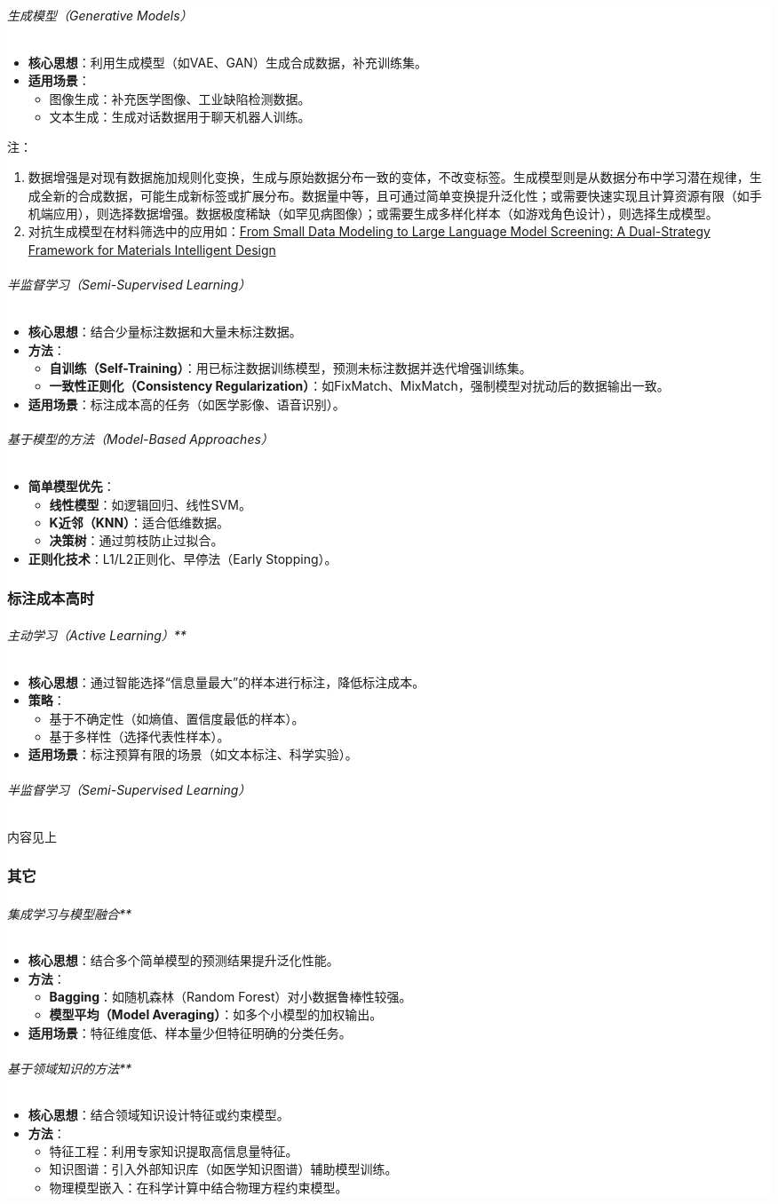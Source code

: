 ###### 生成模型（Generative Models）
- **核心思想**：利用生成模型（如VAE、GAN）生成合成数据，补充训练集。
- **适用场景**：
  - 图像生成：补充医学图像、工业缺陷检测数据。
  - 文本生成：生成对话数据用于聊天机器人训练。

注：
1. 数据增强是对现有数据施加规则化变换，生成与原始数据分布一致的变体，不改变标签。生成模型则是从数据分布中学习潜在规律，生成全新的合成数据，可能生成新标签或扩展分布。数据量中等，且可通过简单变换提升泛化性；或需要快速实现且计算资源有限（如手机端应用），则选择数据增强。数据极度稀缺（如罕见病图像）；或需要生成多样化样本（如游戏角色设计），则选择生成模型。
1.  对抗生成模型在材料筛选中的应用如：[From Small Data Modeling to Large Language Model Screening: A Dual-Strategy Framework for Materials Intelligent Design](https://advanced.onlinelibrary.wiley.com/doi/full/10.1002/advs.202403548)

###### 半监督学习（Semi-Supervised Learning）
- **核心思想**：结合少量标注数据和大量未标注数据。
- **方法**：
  - **自训练（Self-Training）**：用已标注数据训练模型，预测未标注数据并迭代增强训练集。
  - **一致性正则化（Consistency Regularization）**：如FixMatch、MixMatch，强制模型对扰动后的数据输出一致。
- **适用场景**：标注成本高的任务（如医学影像、语音识别）。

###### 基于模型的方法（Model-Based Approaches）
- **简单模型优先**：
  - **线性模型**：如逻辑回归、线性SVM。
  - **K近邻（KNN）**：适合低维数据。
  - **决策树**：通过剪枝防止过拟合。
- **正则化技术**：L1/L2正则化、早停法（Early Stopping）。


### **标注成本高时**
###### 主动学习（Active Learning）**
- **核心思想**：通过智能选择“信息量最大”的样本进行标注，降低标注成本。
- **策略**：
  - 基于不确定性（如熵值、置信度最低的样本）。
  - 基于多样性（选择代表性样本）。
- **适用场景**：标注预算有限的场景（如文本标注、科学实验）。

###### 半监督学习（Semi-Supervised Learning）
内容见上


### 其它
###### 集成学习与模型融合**
- **核心思想**：结合多个简单模型的预测结果提升泛化性能。
- **方法**：
  - **Bagging**：如随机森林（Random Forest）对小数据鲁棒性较强。
  - **模型平均（Model Averaging）**：如多个小模型的加权输出。
- **适用场景**：特征维度低、样本量少但特征明确的分类任务。

###### 基于领域知识的方法**
- **核心思想**：结合领域知识设计特征或约束模型。
- **方法**：
  - 特征工程：利用专家知识提取高信息量特征。
  - 知识图谱：引入外部知识库（如医学知识图谱）辅助模型训练。
  - 物理模型嵌入：在科学计算中结合物理方程约束模型。
